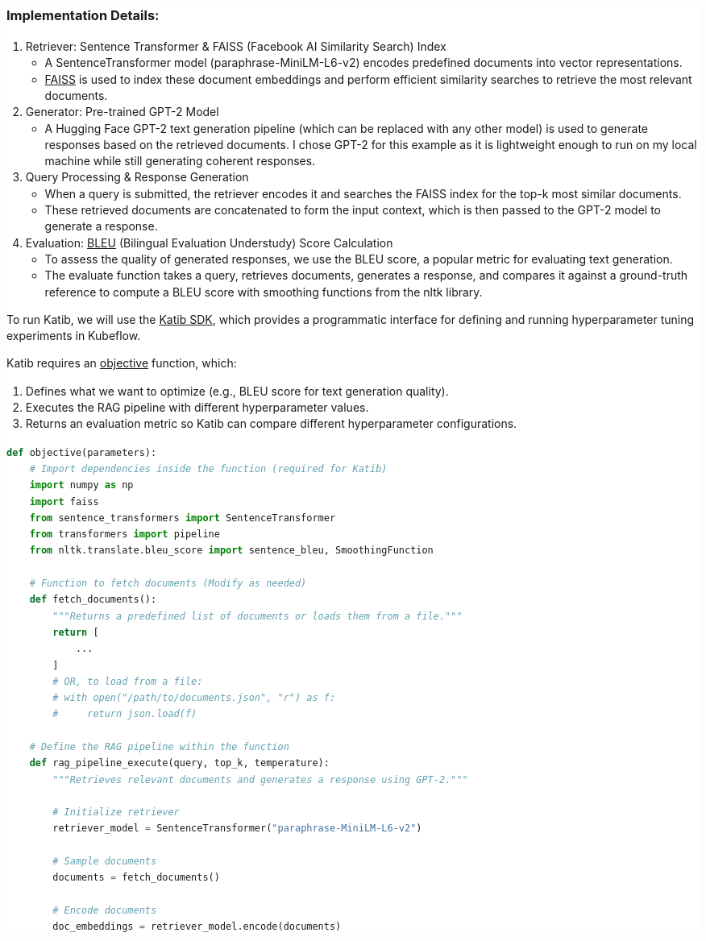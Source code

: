 ### Implementation Details:

1. Retriever: Sentence Transformer & FAISS (Facebook AI Similarity Search) Index
   - A SentenceTransformer model (paraphrase-MiniLM-L6-v2) encodes predefined
     documents into vector representations.
   - [FAISS][FAISS] is used to index these document embeddings and perform
     efficient similarity searches to retrieve the most relevant documents.
2. Generator: Pre-trained GPT-2 Model
   - A Hugging Face GPT-2 text generation pipeline (which can be replaced with
     any other model) is used to generate responses based on the retrieved
     documents. I chose GPT-2 for this example as it is lightweight enough to
     run on my local machine while still generating coherent responses.
3. Query Processing & Response Generation
   - When a query is submitted, the retriever encodes it and searches the FAISS
     index for the top-k most similar documents.
   - These retrieved documents are concatenated to form the input context, which
     is then passed to the GPT-2 model to generate a response.
4. Evaluation: [BLEU][bleu] (Bilingual Evaluation Understudy) Score Calculation
   - To assess the quality of generated responses, we use the BLEU score, a
     popular metric for evaluating text generation.
   - The evaluate function takes a query, retrieves documents, generates a
     response, and compares it against a ground-truth reference to compute a
     BLEU score with smoothing functions from the nltk library.

To run Katib, we will use the [Katib SDK][Katib_SDK], which provides a programmatic interface for defining and running 
hyperparameter tuning experiments in Kubeflow.

Katib requires an [objective][katib_running_experiment] function, which:

1. Defines what we want to optimize (e.g., BLEU score for text generation quality).
2. Executes the RAG pipeline with different hyperparameter values.
3. Returns an evaluation metric so Katib can compare different hyperparameter configurations.

```python
def objective(parameters):
    # Import dependencies inside the function (required for Katib)
    import numpy as np
    import faiss
    from sentence_transformers import SentenceTransformer
    from transformers import pipeline
    from nltk.translate.bleu_score import sentence_bleu, SmoothingFunction
    
    # Function to fetch documents (Modify as needed)
    def fetch_documents():
        """Returns a predefined list of documents or loads them from a file."""
        return [
            ...
        ]
        # OR, to load from a file:
        # with open("/path/to/documents.json", "r") as f:
        #     return json.load(f)

    # Define the RAG pipeline within the function
    def rag_pipeline_execute(query, top_k, temperature):
        """Retrieves relevant documents and generates a response using GPT-2."""

        # Initialize retriever
        retriever_model = SentenceTransformer("paraphrase-MiniLM-L6-v2")

        # Sample documents
        documents = fetch_documents()

        # Encode documents
        doc_embeddings = retriever_model.encode(documents)
```

[Katib]: https://www.kubeflow.org/docs/components/katib/
[kind_documentation]: https://kind.sigs.k8s.io/
[rag]: https://en.wikipedia.org/wiki/Retrieval-augmented_generation
[katib_installation]: https://www.kubeflow.org/docs/components/katib/installation/
[retriever_model_paper]: https://www.sciencedirect.com/topics/computer-science/retrieval-model
[FAISS]: https://ai.meta.com/tools/faiss/
[bleu]: https://huggingface.co/spaces/evaluate-metric/bleu
[Katib_metrics_collector]: https://www.kubeflow.org/docs/components/katib/user-guides/metrics-collector/#pull-based-metrics-collector
[katib_ui]: https://www.kubeflow.org/docs/components/katib/user-guides/katib-ui/
[Katib_SDK]: https://www.kubeflow.org/docs/components/katib/installation/#installing-python-sdk
[tune_api]: https://github.com/kubeflow/katib/blob/c18035e1041ca1b87ea7eb7c01cb81b5e2b922b3/sdk/python/v1beta1/kubeflow/katib/api/katib_client.py#L178
[katib_running_experiment]: https://www.kubeflow.org/docs/components/katib/user-guides/hp-tuning/configure-experiment/#configuring-the-experiment